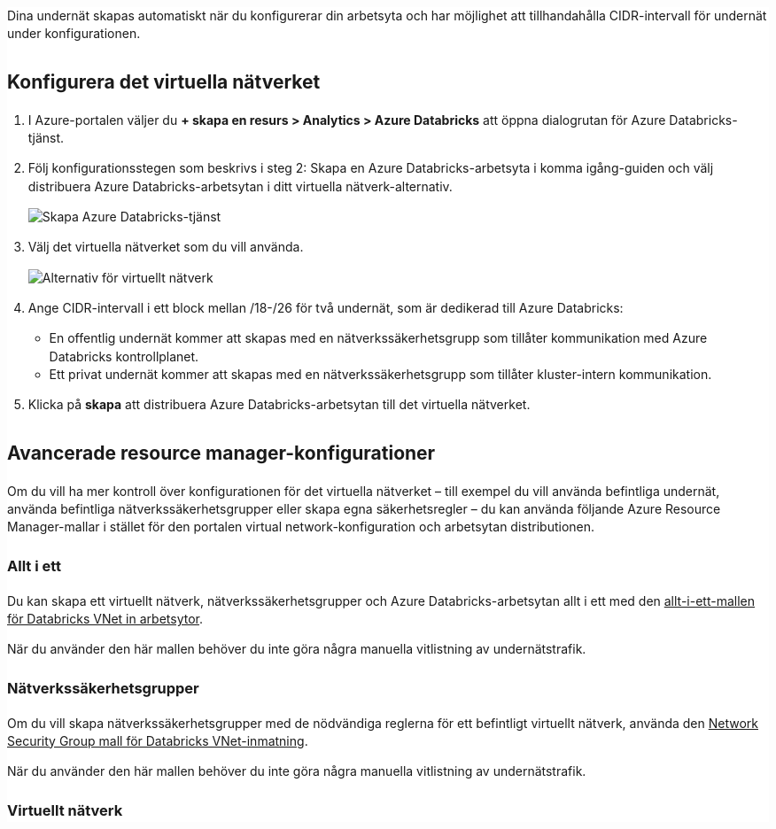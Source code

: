   Dina undernät skapas automatiskt när du konfigurerar din arbetsyta och har möjlighet att tillhandahålla CIDR-intervall för undernät under konfigurationen.

## <a name="configure-the-virtual-network"></a>Konfigurera det virtuella nätverket

1. I Azure-portalen väljer du **+ skapa en resurs > Analytics > Azure Databricks** att öppna dialogrutan för Azure Databricks-tjänst.

2. Följ konfigurationsstegen som beskrivs i steg 2: Skapa en Azure Databricks-arbetsyta i komma igång-guiden och välj distribuera Azure Databricks-arbetsytan i ditt virtuella nätverk-alternativ.

   ![Skapa Azure Databricks-tjänst](./media/vnet-injection/create-databricks-service.png)

3. Välj det virtuella nätverket som du vill använda.

   ![Alternativ för virtuellt nätverk](./media/vnet-injection/select-vnet.png)

4. Ange CIDR-intervall i ett block mellan /18-/26 för två undernät, som är dedikerad till Azure Databricks:

   * En offentlig undernät kommer att skapas med en nätverkssäkerhetsgrupp som tillåter kommunikation med Azure Databricks kontrollplanet.
   * Ett privat undernät kommer att skapas med en nätverkssäkerhetsgrupp som tillåter kluster-intern kommunikation.

5. Klicka på **skapa** att distribuera Azure Databricks-arbetsytan till det virtuella nätverket.

## <a name="advanced-resource-manager-configurations"></a>Avancerade resource manager-konfigurationer

Om du vill ha mer kontroll över konfigurationen för det virtuella nätverket – till exempel du vill använda befintliga undernät, använda befintliga nätverkssäkerhetsgrupper eller skapa egna säkerhetsregler – du kan använda följande Azure Resource Manager-mallar i stället för den portalen virtual network-konfiguration och arbetsytan distributionen.

### <a name="all-in-one"></a>Allt i ett

Du kan skapa ett virtuellt nätverk, nätverkssäkerhetsgrupper och Azure Databricks-arbetsytan allt i ett med den [allt-i-ett-mallen för Databricks VNet in arbetsytor](https://azure.microsoft.com/resources/templates/101-databricks-all-in-one-template-for-vnet-injection/).

När du använder den här mallen behöver du inte göra några manuella vitlistning av undernätstrafik.

### <a name="network-security-groups"></a>Nätverkssäkerhetsgrupper

Om du vill skapa nätverkssäkerhetsgrupper med de nödvändiga reglerna för ett befintligt virtuellt nätverk, använda den [Network Security Group mall för Databricks VNet-inmatning](https://azure.microsoft.com/resources/templates/101-databricks-nsg-for-vnet-injection).

När du använder den här mallen behöver du inte göra några manuella vitlistning av undernätstrafik.

### <a name="virtual-network"></a>Virtuellt nätverk
